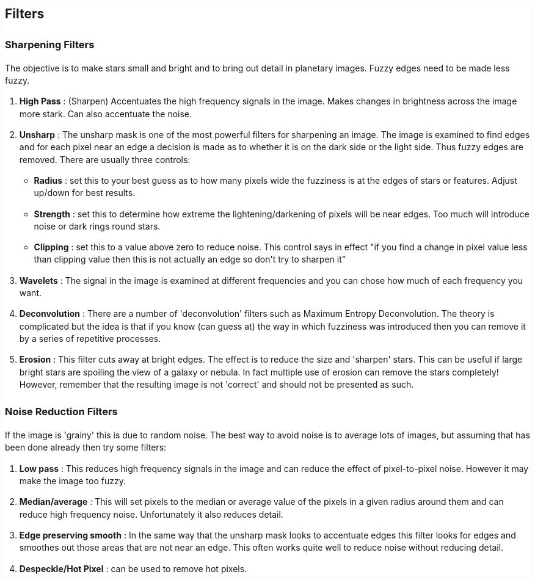 

## Filters

### Sharpening Filters

The objective is to make stars small and bright and to bring out detail in planetary images. Fuzzy edges need to be made less fuzzy.

1. **High Pass** : (Sharpen) Accentuates the high frequency signals in the image. Makes changes in brightness across the image more stark. Can also accentuate the noise.

2. **Unsharp** : The unsharp mask is one of the most powerful filters for sharpening an image. The image is examined to find edges and for each pixel near an edge a decision is made as to whether it is on the dark side or the light side. Thus fuzzy edges are removed. There are usually three controls:

	-  **Radius** : set this to your best guess as to how many pixels wide the fuzziness is at the edges of stars or features. Adjust up/down for best results.

	- **Strength** : set this to determine how extreme the lightening/darkening of pixels will be near edges. Too much will introduce noise or dark rings round stars.

	- **Clipping** : set this to a value above zero to reduce noise. This control says in effect "if you find a change in pixel value less than clipping value then this is not actually an edge so don't try to sharpen it" 

3. **Wavelets** : The signal in the image is examined at different frequencies and you can chose how much of each frequency you want.

4. **Deconvolution** : There are a number of 'deconvolution' filters such as Maximum Entropy Deconvolution. The theory is complicated but the idea is that if you know (can guess at) the way in which fuzziness was introduced then you can remove it by a series of repetitive processes. 

5. **Erosion** : This filter cuts away at bright edges. The effect is to reduce the size and 'sharpen' stars. This can be useful if large bright stars are spoiling the view of a galaxy or nebula. In fact multiple use of erosion can remove the stars completely! However, remember that the resulting image is not 'correct' and should not be presented as such.

### Noise Reduction Filters

If the image is 'grainy' this is due to random noise. The best way to avoid noise is to average lots of images, but assuming that has been done already then try some filters:

1. **Low pass** : This reduces high frequency signals in the image and can reduce the effect of pixel-to-pixel noise. However it may make the image too fuzzy.

2. **Median/average** : This will set pixels to the median or average value of the pixels in a given radius around them and can reduce high frequency noise. Unfortunately it also reduces detail.

3. **Edge preserving smooth** : In the same way that the unsharp mask looks to accentuate edges this filter looks for edges and smoothes out those areas that are not near an edge. This often works quite well to reduce noise without reducing detail.

4. **Despeckle/Hot Pixel** : can be used to remove hot pixels.


